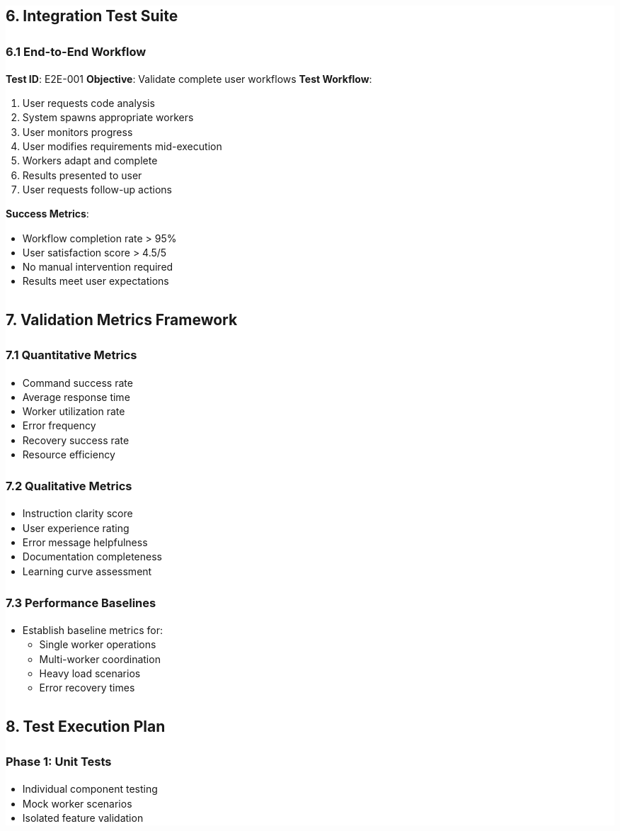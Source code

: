 ## 6. Integration Test Suite

### 6.1 End-to-End Workflow
**Test ID**: E2E-001
**Objective**: Validate complete user workflows
**Test Workflow**:
1. User requests code analysis
2. System spawns appropriate workers
3. User monitors progress
4. User modifies requirements mid-execution
5. Workers adapt and complete
6. Results presented to user
7. User requests follow-up actions

**Success Metrics**:
- Workflow completion rate > 95%
- User satisfaction score > 4.5/5
- No manual intervention required
- Results meet user expectations

## 7. Validation Metrics Framework

### 7.1 Quantitative Metrics
- Command success rate
- Average response time
- Worker utilization rate
- Error frequency
- Recovery success rate
- Resource efficiency

### 7.2 Qualitative Metrics
- Instruction clarity score
- User experience rating
- Error message helpfulness
- Documentation completeness
- Learning curve assessment

### 7.3 Performance Baselines
- Establish baseline metrics for:
  - Single worker operations
  - Multi-worker coordination
  - Heavy load scenarios
  - Error recovery times

## 8. Test Execution Plan

### Phase 1: Unit Tests
- Individual component testing
- Mock worker scenarios
- Isolated feature validation
